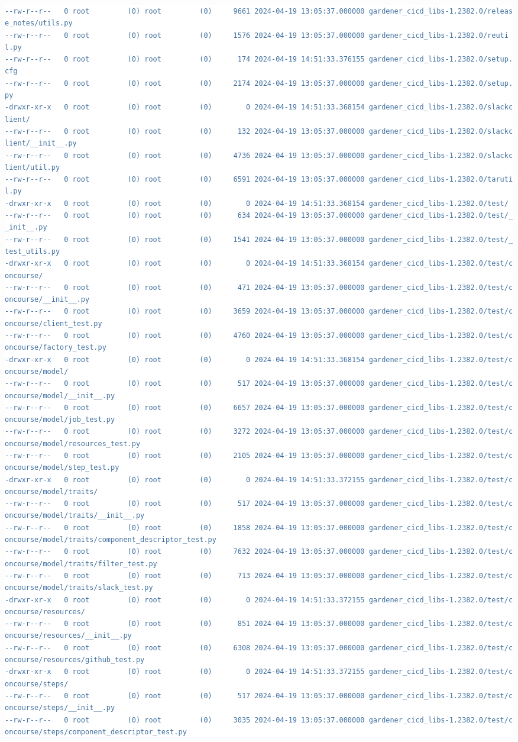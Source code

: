 ```diff
--rw-r--r--   0 root         (0) root         (0)     9661 2024-04-19 13:05:37.000000 gardener_cicd_libs-1.2382.0/release_notes/utils.py
--rw-r--r--   0 root         (0) root         (0)     1576 2024-04-19 13:05:37.000000 gardener_cicd_libs-1.2382.0/reutil.py
--rw-r--r--   0 root         (0) root         (0)      174 2024-04-19 14:51:33.376155 gardener_cicd_libs-1.2382.0/setup.cfg
--rw-r--r--   0 root         (0) root         (0)     2174 2024-04-19 13:05:37.000000 gardener_cicd_libs-1.2382.0/setup.py
-drwxr-xr-x   0 root         (0) root         (0)        0 2024-04-19 14:51:33.368154 gardener_cicd_libs-1.2382.0/slackclient/
--rw-r--r--   0 root         (0) root         (0)      132 2024-04-19 13:05:37.000000 gardener_cicd_libs-1.2382.0/slackclient/__init__.py
--rw-r--r--   0 root         (0) root         (0)     4736 2024-04-19 13:05:37.000000 gardener_cicd_libs-1.2382.0/slackclient/util.py
--rw-r--r--   0 root         (0) root         (0)     6591 2024-04-19 13:05:37.000000 gardener_cicd_libs-1.2382.0/tarutil.py
-drwxr-xr-x   0 root         (0) root         (0)        0 2024-04-19 14:51:33.368154 gardener_cicd_libs-1.2382.0/test/
--rw-r--r--   0 root         (0) root         (0)      634 2024-04-19 13:05:37.000000 gardener_cicd_libs-1.2382.0/test/__init__.py
--rw-r--r--   0 root         (0) root         (0)     1541 2024-04-19 13:05:37.000000 gardener_cicd_libs-1.2382.0/test/_test_utils.py
-drwxr-xr-x   0 root         (0) root         (0)        0 2024-04-19 14:51:33.368154 gardener_cicd_libs-1.2382.0/test/concourse/
--rw-r--r--   0 root         (0) root         (0)      471 2024-04-19 13:05:37.000000 gardener_cicd_libs-1.2382.0/test/concourse/__init__.py
--rw-r--r--   0 root         (0) root         (0)     3659 2024-04-19 13:05:37.000000 gardener_cicd_libs-1.2382.0/test/concourse/client_test.py
--rw-r--r--   0 root         (0) root         (0)     4760 2024-04-19 13:05:37.000000 gardener_cicd_libs-1.2382.0/test/concourse/factory_test.py
-drwxr-xr-x   0 root         (0) root         (0)        0 2024-04-19 14:51:33.368154 gardener_cicd_libs-1.2382.0/test/concourse/model/
--rw-r--r--   0 root         (0) root         (0)      517 2024-04-19 13:05:37.000000 gardener_cicd_libs-1.2382.0/test/concourse/model/__init__.py
--rw-r--r--   0 root         (0) root         (0)     6657 2024-04-19 13:05:37.000000 gardener_cicd_libs-1.2382.0/test/concourse/model/job_test.py
--rw-r--r--   0 root         (0) root         (0)     3272 2024-04-19 13:05:37.000000 gardener_cicd_libs-1.2382.0/test/concourse/model/resources_test.py
--rw-r--r--   0 root         (0) root         (0)     2105 2024-04-19 13:05:37.000000 gardener_cicd_libs-1.2382.0/test/concourse/model/step_test.py
-drwxr-xr-x   0 root         (0) root         (0)        0 2024-04-19 14:51:33.372155 gardener_cicd_libs-1.2382.0/test/concourse/model/traits/
--rw-r--r--   0 root         (0) root         (0)      517 2024-04-19 13:05:37.000000 gardener_cicd_libs-1.2382.0/test/concourse/model/traits/__init__.py
--rw-r--r--   0 root         (0) root         (0)     1858 2024-04-19 13:05:37.000000 gardener_cicd_libs-1.2382.0/test/concourse/model/traits/component_descriptor_test.py
--rw-r--r--   0 root         (0) root         (0)     7632 2024-04-19 13:05:37.000000 gardener_cicd_libs-1.2382.0/test/concourse/model/traits/filter_test.py
--rw-r--r--   0 root         (0) root         (0)      713 2024-04-19 13:05:37.000000 gardener_cicd_libs-1.2382.0/test/concourse/model/traits/slack_test.py
-drwxr-xr-x   0 root         (0) root         (0)        0 2024-04-19 14:51:33.372155 gardener_cicd_libs-1.2382.0/test/concourse/resources/
--rw-r--r--   0 root         (0) root         (0)      851 2024-04-19 13:05:37.000000 gardener_cicd_libs-1.2382.0/test/concourse/resources/__init__.py
--rw-r--r--   0 root         (0) root         (0)     6308 2024-04-19 13:05:37.000000 gardener_cicd_libs-1.2382.0/test/concourse/resources/github_test.py
-drwxr-xr-x   0 root         (0) root         (0)        0 2024-04-19 14:51:33.372155 gardener_cicd_libs-1.2382.0/test/concourse/steps/
--rw-r--r--   0 root         (0) root         (0)      517 2024-04-19 13:05:37.000000 gardener_cicd_libs-1.2382.0/test/concourse/steps/__init__.py
--rw-r--r--   0 root         (0) root         (0)     3035 2024-04-19 13:05:37.000000 gardener_cicd_libs-1.2382.0/test/concourse/steps/component_descriptor_test.py
```